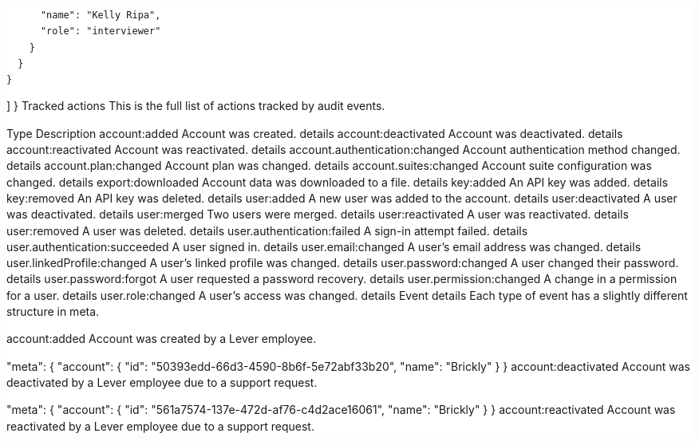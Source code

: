           "name": "Kelly Ripa",
          "role": "interviewer"
        }
      }
    }
  ]
}
Tracked actions
This is the full list of actions tracked by audit events.

Type	Description	
account:added	Account was created.	details
account:deactivated	Account was deactivated.	details
account:reactivated	Account was reactivated.	details
account.authentication:changed	Account authentication method changed.	details
account.plan:changed	Account plan was changed.	details
account.suites:changed	Account suite configuration was changed.	details
export:downloaded	Account data was downloaded to a file.	details
key:added	An API key was added.	details
key:removed	An API key was deleted.	details
user:added	A new user was added to the account.	details
user:deactivated	A user was deactivated.	details
user:merged	Two users were merged.	details
user:reactivated	A user was reactivated.	details
user:removed	A user was deleted.	details
user.authentication:failed	A sign-in attempt failed.	details
user.authentication:succeeded	A user signed in.	details
user.email:changed	A user’s email address was changed.	details
user.linkedProfile:changed	A user’s linked profile was changed.	details
user.password:changed	A user changed their password.	details
user.password:forgot	A user requested a password recovery.	details
user.permission:changed	A change in a permission for a user.	details
user.role:changed	A user’s access was changed.	details
Event details
Each type of event has a slightly different structure in meta.

account:added
Account was created by a Lever employee.

"meta": {
  "account": {
    "id": "50393edd-66d3-4590-8b6f-5e72abf33b20",
    "name": "Brickly"
  }
}
account:deactivated
Account was deactivated by a Lever employee due to a support request.

"meta": {
  "account": {
    "id": "561a7574-137e-472d-af76-c4d2ace16061",
    "name": "Brickly"
  }
}
account:reactivated
Account was reactivated by a Lever employee due to a support request.
